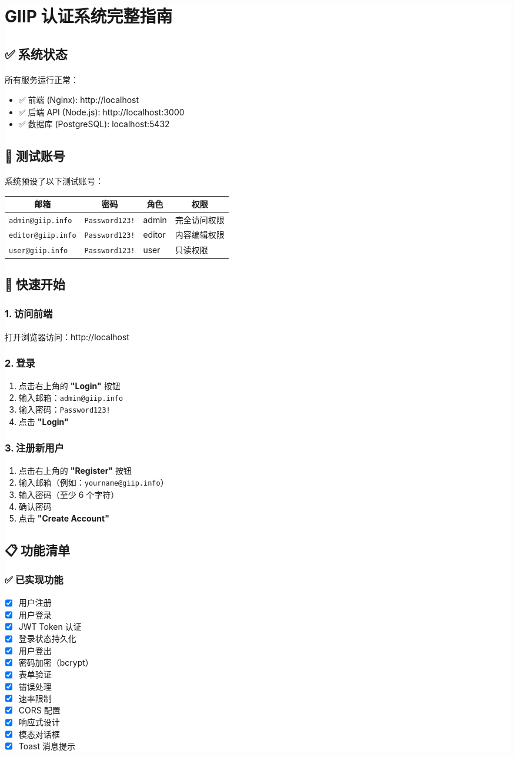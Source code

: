 # GIIP 认证系统完整指南

## ✅ 系统状态

所有服务运行正常：
- ✅ 前端 (Nginx): http://localhost
- ✅ 后端 API (Node.js): http://localhost:3000
- ✅ 数据库 (PostgreSQL): localhost:5432

## 🔐 测试账号

系统预设了以下测试账号：

| 邮箱 | 密码 | 角色 | 权限 |
|------|------|------|------|
| `admin@giip.info` | `Password123!` | admin | 完全访问权限 |
| `editor@giip.info` | `Password123!` | editor | 内容编辑权限 |
| `user@giip.info` | `Password123!` | user | 只读权限 |

## 🚀 快速开始

### 1. 访问前端

打开浏览器访问：http://localhost

### 2. 登录

1. 点击右上角的 **"Login"** 按钮
2. 输入邮箱：`admin@giip.info`
3. 输入密码：`Password123!`
4. 点击 **"Login"**

### 3. 注册新用户

1. 点击右上角的 **"Register"** 按钮
2. 输入邮箱（例如：`yourname@giip.info`）
3. 输入密码（至少 6 个字符）
4. 确认密码
5. 点击 **"Create Account"**

## 📋 功能清单

### ✅ 已实现功能

- [x] 用户注册
- [x] 用户登录
- [x] JWT Token 认证
- [x] 登录状态持久化
- [x] 用户登出
- [x] 密码加密（bcrypt）
- [x] 表单验证
- [x] 错误处理
- [x] 速率限制
- [x] CORS 配置
- [x] 响应式设计
- [x] 模态对话框
- [x] Toast 消息提示
